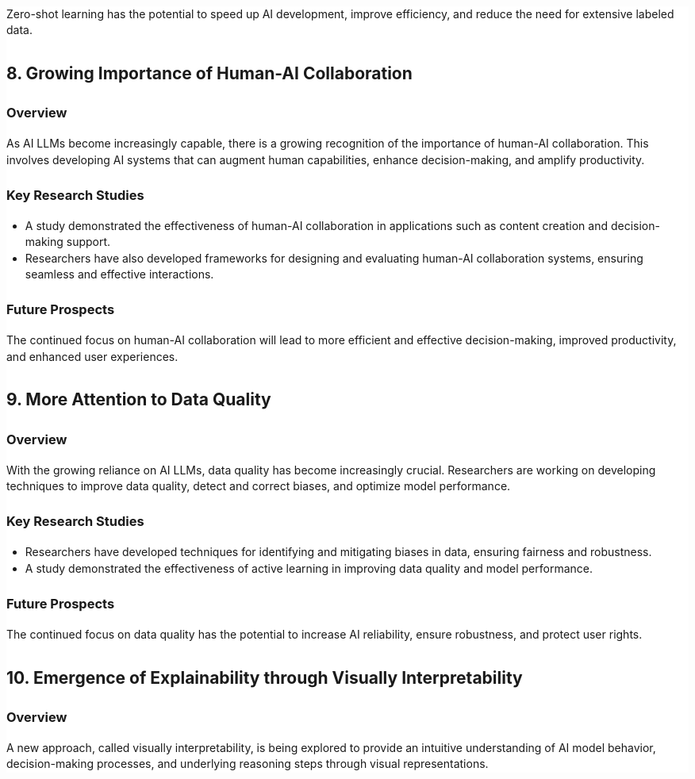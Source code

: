 Zero-shot learning has the potential to speed up AI development, improve efficiency, and reduce the need for extensive labeled data.

**8. Growing Importance of Human-AI Collaboration**
-------------------------------------------------

### Overview

As AI LLMs become increasingly capable, there is a growing recognition of the importance of human-AI collaboration. This involves developing AI systems that can augment human capabilities, enhance decision-making, and amplify productivity.

### Key Research Studies

*   A study demonstrated the effectiveness of human-AI collaboration in applications such as content creation and decision-making support.
*   Researchers have also developed frameworks for designing and evaluating human-AI collaboration systems, ensuring seamless and effective interactions.

### Future Prospects

The continued focus on human-AI collaboration will lead to more efficient and effective decision-making, improved productivity, and enhanced user experiences.

**9. More Attention to Data Quality**
-----------------------------------

### Overview

With the growing reliance on AI LLMs, data quality has become increasingly crucial. Researchers are working on developing techniques to improve data quality, detect and correct biases, and optimize model performance.

### Key Research Studies

*   Researchers have developed techniques for identifying and mitigating biases in data, ensuring fairness and robustness.
*   A study demonstrated the effectiveness of active learning in improving data quality and model performance.

### Future Prospects

The continued focus on data quality has the potential to increase AI reliability, ensure robustness, and protect user rights.

**10. Emergence of Explainability through Visually Interpretability**
----------------------------------------------------------------

### Overview

A new approach, called visually interpretability, is being explored to provide an intuitive understanding of AI model behavior, decision-making processes, and underlying reasoning steps through visual representations.
